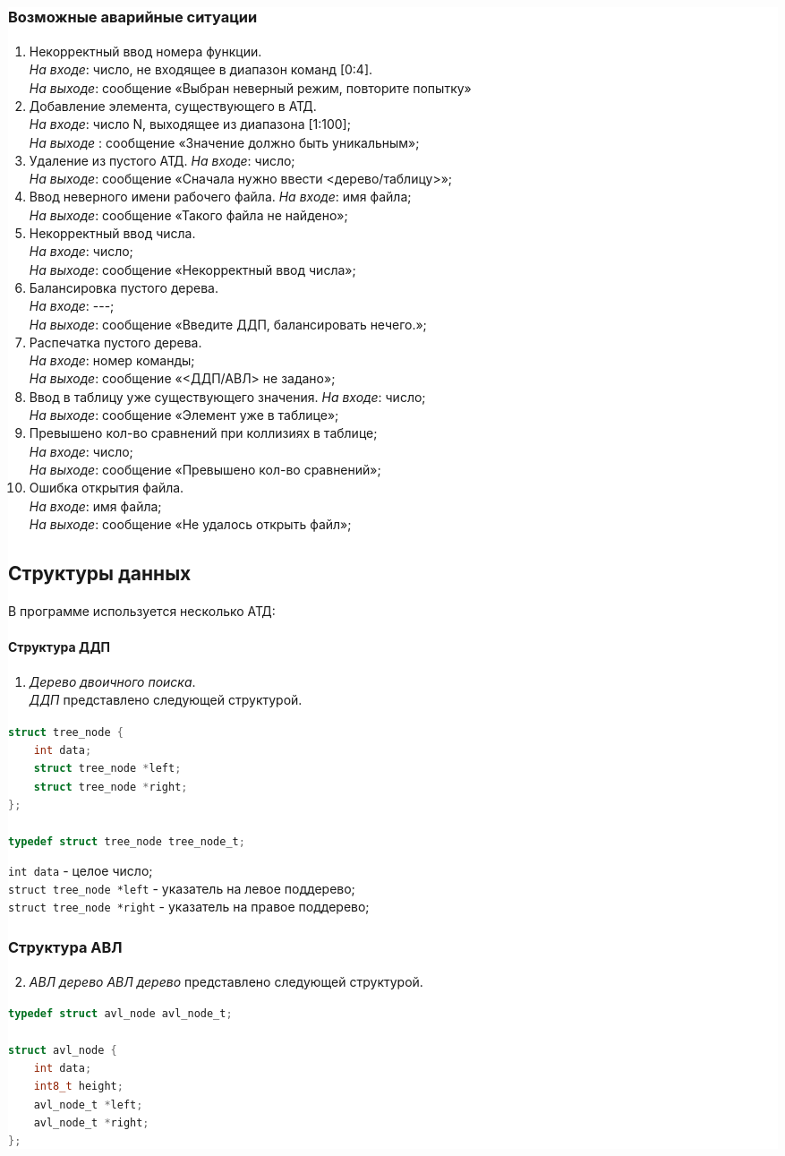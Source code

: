 ### Возможные аварийные ситуации
1. Некорректный ввод номера функции.  
*На входе*: число, не входящее в диапазон команд [0:4].  
*На выходе*: сообщение «Выбран неверный режим, повторите попытку»   
2. Добавление элемента, существующего в АТД.    
*На входе*: число N, выходящее из диапазона [1:100];  
*На выходе* : сообщение «Значение должно быть уникальным»;  
3. Удаление из пустого АТД.
*На входе*: число;  
*На выходе*: сообщение «Сначала нужно ввести <дерево/таблицу>»; 
4. Ввод неверного имени рабочего файла.
*На входе*: имя файла;  
*На выходе*: сообщение «Такого файла не найдено»;   
5. Некорректный ввод числа.  
*На входе*: число;  
*На выходе*: сообщение «Некорректный ввод числа»; 
6. Балансировка пустого дерева.  
*На входе*: ---;  
*На выходе*: сообщение «Введите ДДП, балансировать нечего.»;   
7. Распечатка пустого дерева.  
*На входе*: номер команды;  
*На выходе*: сообщение «<ДДП/АВЛ> не задано»;   
8. Ввод в таблицу уже существующего значения.
*На входе*: число;  
*На выходе*: сообщение «Элемент уже в таблице»;   
9. Превышено кол-во сравнений при коллизиях в таблице;  
*На входе*: число;  
*На выходе*: сообщение «Превышено кол-во сравнений»;  
10. Ошибка открытия файла.  
*На входе*: имя файла;  
*На выходе*: сообщение «Не удалось открыть файл»;  
## Структуры данных
В программе используется несколько АТД:  
#### Структура ДДП  
1. *Дерево двоичного поиска*.  
*ДДП* представлено следующей структурой. 
```C
struct tree_node {
    int data;
    struct tree_node *left;
    struct tree_node *right;
};

typedef struct tree_node tree_node_t;
```
`int data` - целое число;  
`struct tree_node *left` - указатель на левое поддерево;  
`struct tree_node *right` - указатель на правое поддерево;  

### Структура АВЛ
2. *АВЛ дерево*
*АВЛ дерево* представлено следующей структурой. 
```c
typedef struct avl_node avl_node_t;

struct avl_node {
    int data;
    int8_t height;
    avl_node_t *left;
    avl_node_t *right;
};
```